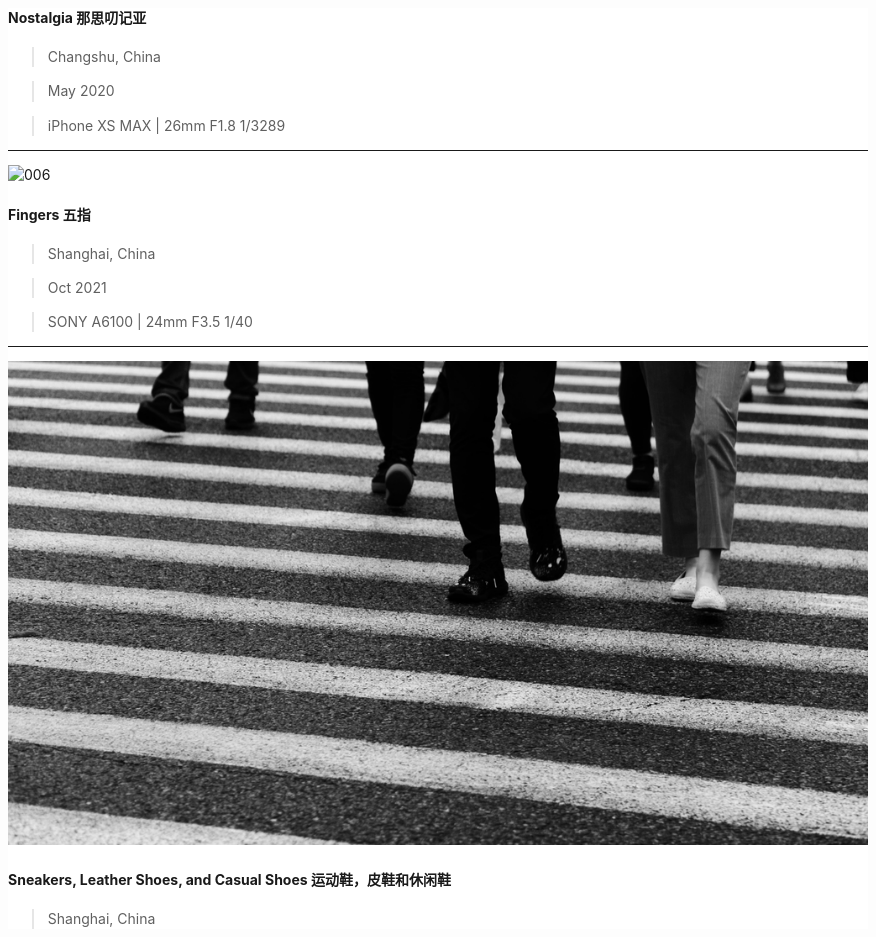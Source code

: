 #### Nostalgia 那思叨记亚

> Changshu, China

> May 2020

> iPhone XS MAX | 26mm F1.8 1/3289



---

![006](../img/Life/shutter/06.jpg)

#### Fingers 五指

> Shanghai, China

> Oct 2021

> SONY A6100 | 24mm F3.5 1/40



---

![007](../img/Life/shutter/07.jpg)

#### Sneakers, Leather Shoes, and Casual Shoes 运动鞋，皮鞋和休闲鞋

> Shanghai, China
